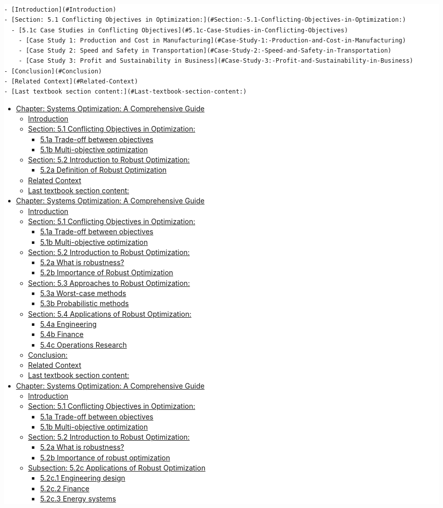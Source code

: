     - [Introduction](#Introduction)
    - [Section: 5.1 Conflicting Objectives in Optimization:](#Section:-5.1-Conflicting-Objectives-in-Optimization:)
      - [5.1c Case Studies in Conflicting Objectives](#5.1c-Case-Studies-in-Conflicting-Objectives)
        - [Case Study 1: Production and Cost in Manufacturing](#Case-Study-1:-Production-and-Cost-in-Manufacturing)
        - [Case Study 2: Speed and Safety in Transportation](#Case-Study-2:-Speed-and-Safety-in-Transportation)
        - [Case Study 3: Profit and Sustainability in Business](#Case-Study-3:-Profit-and-Sustainability-in-Business)
    - [Conclusion](#Conclusion)
    - [Related Context](#Related-Context)
    - [Last textbook section content:](#Last-textbook-section-content:)
  - [Chapter: Systems Optimization: A Comprehensive Guide](#Chapter:-Systems-Optimization:-A-Comprehensive-Guide)
    - [Introduction](#Introduction)
    - [Section: 5.1 Conflicting Objectives in Optimization:](#Section:-5.1-Conflicting-Objectives-in-Optimization:)
      - [5.1a Trade-off between objectives](#5.1a-Trade-off-between-objectives)
      - [5.1b Multi-objective optimization](#5.1b-Multi-objective-optimization)
    - [Section: 5.2 Introduction to Robust Optimization:](#Section:-5.2-Introduction-to-Robust-Optimization:)
      - [5.2a Definition of Robust Optimization](#5.2a-Definition-of-Robust-Optimization)
    - [Related Context](#Related-Context)
    - [Last textbook section content:](#Last-textbook-section-content:)
  - [Chapter: Systems Optimization: A Comprehensive Guide](#Chapter:-Systems-Optimization:-A-Comprehensive-Guide)
    - [Introduction](#Introduction)
    - [Section: 5.1 Conflicting Objectives in Optimization:](#Section:-5.1-Conflicting-Objectives-in-Optimization:)
      - [5.1a Trade-off between objectives](#5.1a-Trade-off-between-objectives)
      - [5.1b Multi-objective optimization](#5.1b-Multi-objective-optimization)
    - [Section: 5.2 Introduction to Robust Optimization:](#Section:-5.2-Introduction-to-Robust-Optimization:)
      - [5.2a What is robustness?](#5.2a-What-is-robustness?)
      - [5.2b Importance of Robust Optimization](#5.2b-Importance-of-Robust-Optimization)
    - [Section: 5.3 Approaches to Robust Optimization:](#Section:-5.3-Approaches-to-Robust-Optimization:)
      - [5.3a Worst-case methods](#5.3a-Worst-case-methods)
      - [5.3b Probabilistic methods](#5.3b-Probabilistic-methods)
    - [Section: 5.4 Applications of Robust Optimization:](#Section:-5.4-Applications-of-Robust-Optimization:)
      - [5.4a Engineering](#5.4a-Engineering)
      - [5.4b Finance](#5.4b-Finance)
      - [5.4c Operations Research](#5.4c-Operations-Research)
    - [Conclusion:](#Conclusion:)
    - [Related Context](#Related-Context)
    - [Last textbook section content:](#Last-textbook-section-content:)
  - [Chapter: Systems Optimization: A Comprehensive Guide](#Chapter:-Systems-Optimization:-A-Comprehensive-Guide)
    - [Introduction](#Introduction)
    - [Section: 5.1 Conflicting Objectives in Optimization:](#Section:-5.1-Conflicting-Objectives-in-Optimization:)
      - [5.1a Trade-off between objectives](#5.1a-Trade-off-between-objectives)
      - [5.1b Multi-objective optimization](#5.1b-Multi-objective-optimization)
    - [Section: 5.2 Introduction to Robust Optimization:](#Section:-5.2-Introduction-to-Robust-Optimization:)
      - [5.2a What is robustness?](#5.2a-What-is-robustness?)
      - [5.2b Importance of robust optimization](#5.2b-Importance-of-robust-optimization)
    - [Subsection: 5.2c Applications of Robust Optimization](#Subsection:-5.2c-Applications-of-Robust-Optimization)
      - [5.2c.1 Engineering design](#5.2c.1-Engineering-design)
      - [5.2c.2 Finance](#5.2c.2-Finance)
      - [5.2c.3 Energy systems](#5.2c.3-Energy-systems)